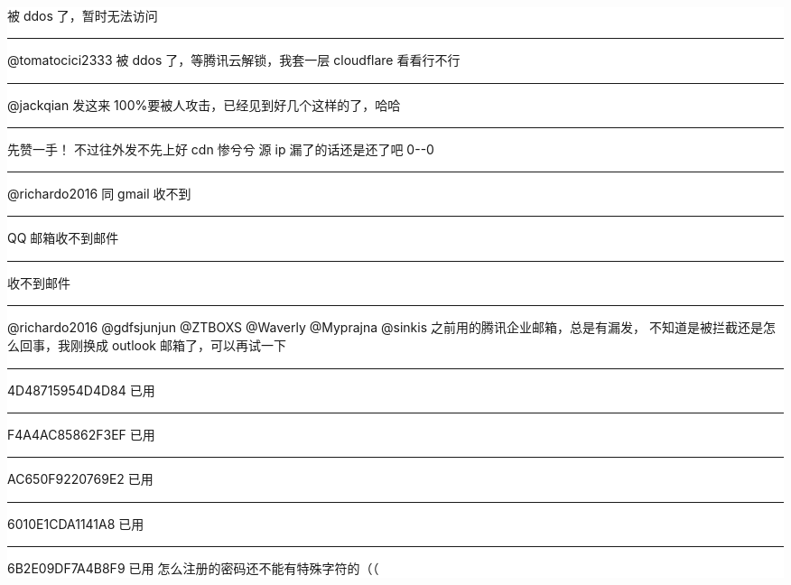 被 ddos 了，暂时无法访问

---------------------------------------------------

@tomatocici2333    被 ddos 了，等腾讯云解锁，我套一层 cloudflare 看看行不行

---------------------------------------------------

@jackqian 发这来 100%要被人攻击，已经见到好几个这样的了，哈哈

---------------------------------------------------

先赞一手！
不过往外发不先上好 cdn 惨兮兮
源 ip 漏了的话还是还了吧 0--0

---------------------------------------------------

@richardo2016 同 gmail 收不到

---------------------------------------------------

QQ 邮箱收不到邮件

---------------------------------------------------

收不到邮件

---------------------------------------------------

@richardo2016 
@gdfsjunjun 
@ZTBOXS 
@Waverly 
@Myprajna 
@sinkis 
之前用的腾讯企业邮箱，总是有漏发，
不知道是被拦截还是怎么回事，我刚换成 outlook 邮箱了，可以再试一下

---------------------------------------------------

4D48715954D4D84 已用

---------------------------------------------------

F4A4AC85862F3EF 已用

---------------------------------------------------

AC650F9220769E2 已用

---------------------------------------------------

6010E1CDA1141A8 已用

---------------------------------------------------

6B2E09DF7A4B8F9 已用
怎么注册的密码还不能有特殊字符的（（
